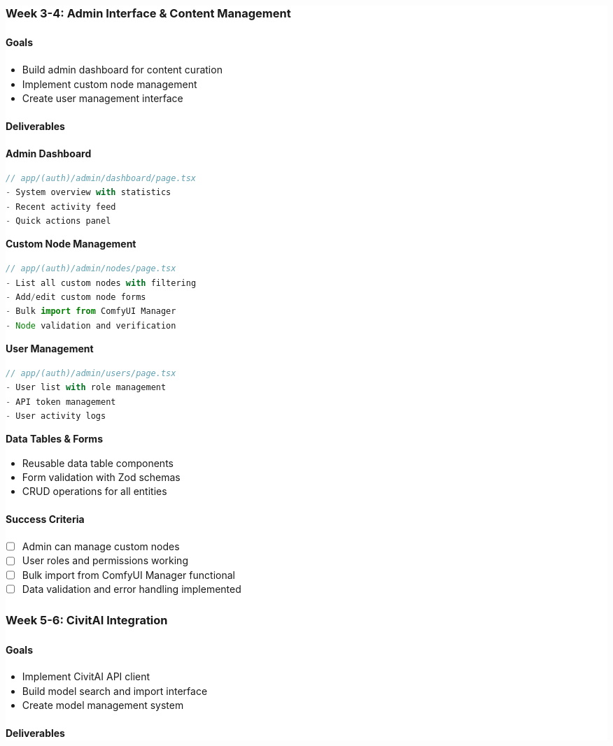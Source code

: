 ### Week 3-4: Admin Interface & Content Management

#### Goals
- Build admin dashboard for content curation
- Implement custom node management
- Create user management interface

#### Deliverables

**Admin Dashboard**
```typescript
// app/(auth)/admin/dashboard/page.tsx
- System overview with statistics
- Recent activity feed
- Quick actions panel
```

**Custom Node Management**
```typescript
// app/(auth)/admin/nodes/page.tsx
- List all custom nodes with filtering
- Add/edit custom node forms
- Bulk import from ComfyUI Manager
- Node validation and verification
```

**User Management**
```typescript
// app/(auth)/admin/users/page.tsx
- User list with role management
- API token management
- User activity logs
```

**Data Tables & Forms**
- Reusable data table components
- Form validation with Zod schemas
- CRUD operations for all entities

#### Success Criteria
- [ ] Admin can manage custom nodes
- [ ] User roles and permissions working
- [ ] Bulk import from ComfyUI Manager functional
- [ ] Data validation and error handling implemented

### Week 5-6: CivitAI Integration

#### Goals
- Implement CivitAI API client
- Build model search and import interface
- Create model management system

#### Deliverables
